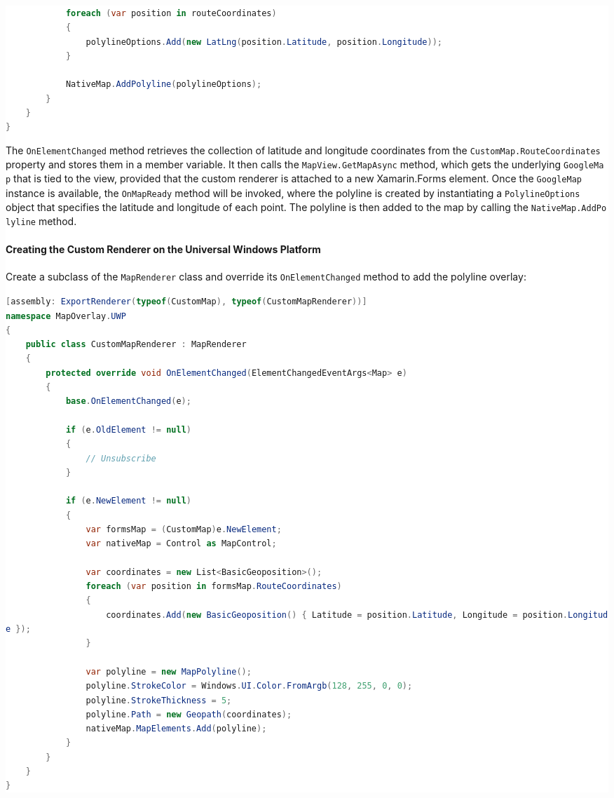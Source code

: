 ```csharp
            foreach (var position in routeCoordinates)
            {
                polylineOptions.Add(new LatLng(position.Latitude, position.Longitude));
            }

            NativeMap.AddPolyline(polylineOptions);
        }
    }
}
```

The `OnElementChanged` method retrieves the collection of latitude and longitude coordinates from the `CustomMap.RouteCoordinates` property and stores them in a member variable. It then calls the `MapView.GetMapAsync` method, which gets the underlying `GoogleMap` that is tied to the view, provided that the custom renderer is attached to a new Xamarin.Forms element. Once the `GoogleMap` instance is available, the `OnMapReady` method will be invoked, where the polyline is created by instantiating a `PolylineOptions` object that specifies the latitude and longitude of each point. The polyline is then added to the map by calling the `NativeMap.AddPolyline` method.

#### Creating the Custom Renderer on the Universal Windows Platform

Create a subclass of the `MapRenderer` class and override its `OnElementChanged` method to add the polyline overlay:

```csharp
[assembly: ExportRenderer(typeof(CustomMap), typeof(CustomMapRenderer))]
namespace MapOverlay.UWP
{
    public class CustomMapRenderer : MapRenderer
    {
        protected override void OnElementChanged(ElementChangedEventArgs<Map> e)
        {
            base.OnElementChanged(e);

            if (e.OldElement != null)
            {
                // Unsubscribe
            }

            if (e.NewElement != null)
            {
                var formsMap = (CustomMap)e.NewElement;
                var nativeMap = Control as MapControl;

                var coordinates = new List<BasicGeoposition>();
                foreach (var position in formsMap.RouteCoordinates)
                {
                    coordinates.Add(new BasicGeoposition() { Latitude = position.Latitude, Longitude = position.Longitude });
                }

                var polyline = new MapPolyline();
                polyline.StrokeColor = Windows.UI.Color.FromArgb(128, 255, 0, 0);
                polyline.StrokeThickness = 5;
                polyline.Path = new Geopath(coordinates);
                nativeMap.MapElements.Add(polyline);
            }
        }
    }
}
```
